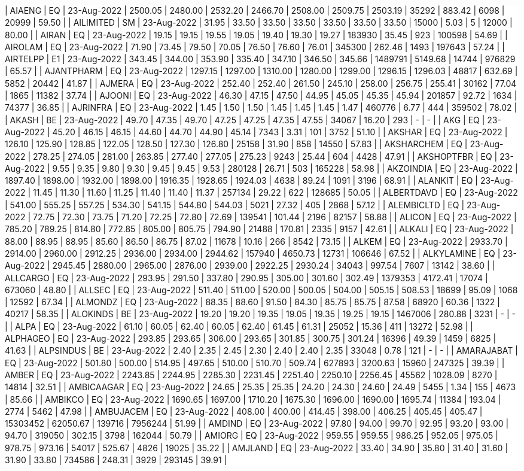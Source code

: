 | AIAENG | EQ | 23-Aug-2022 | 2500.05 | 2480.00 | 2532.20 | 2466.70 | 2508.00 | 2509.75 | 2503.19 | 35292 | 883.42 | 6098 | 20999 | 59.50 |
| AILIMITED | SM | 23-Aug-2022 | 31.95 | 33.50 | 33.50 | 33.50 | 33.50 | 33.50 | 33.50 | 15000 | 5.03 | 5 | 12000 | 80.00 |
| AIRAN | EQ | 23-Aug-2022 | 19.15 | 19.15 | 19.55 | 19.05 | 19.40 | 19.30 | 19.27 | 183930 | 35.45 | 923 | 100598 | 54.69 |
| AIROLAM | EQ | 23-Aug-2022 | 71.90 | 73.45 | 79.50 | 70.05 | 76.50 | 76.60 | 76.01 | 345300 | 262.46 | 1493 | 197643 | 57.24 |
| AIRTELPP | E1 | 23-Aug-2022 | 343.45 | 344.00 | 353.90 | 335.40 | 347.10 | 346.50 | 345.66 | 1489791 | 5149.68 | 14744 | 976829 | 65.57 |
| AJANTPHARM | EQ | 23-Aug-2022 | 1297.15 | 1297.00 | 1310.00 | 1280.00 | 1299.00 | 1296.15 | 1296.03 | 48817 | 632.69 | 5852 | 20442 | 41.87 |
| AJMERA | EQ | 23-Aug-2022 | 252.40 | 252.40 | 261.50 | 245.10 | 258.00 | 256.75 | 255.41 | 30162 | 77.04 | 1865 | 11382 | 37.74 |
| AJOONI | EQ | 23-Aug-2022 | 46.30 | 47.15 | 47.50 | 44.95 | 45.05 | 45.35 | 45.94 | 201857 | 92.72 | 1634 | 74377 | 36.85 |
| AJRINFRA | EQ | 23-Aug-2022 | 1.45 | 1.50 | 1.50 | 1.45 | 1.45 | 1.45 | 1.47 | 460776 | 6.77 | 444 | 359502 | 78.02 |
| AKASH | BE | 23-Aug-2022 | 49.70 | 47.35 | 49.70 | 47.25 | 47.25 | 47.35 | 47.55 | 34067 | 16.20 | 293 | - | - |
| AKG | EQ | 23-Aug-2022 | 45.20 | 46.15 | 46.15 | 44.60 | 44.70 | 44.90 | 45.14 | 7343 | 3.31 | 101 | 3752 | 51.10 |
| AKSHAR | EQ | 23-Aug-2022 | 126.10 | 125.90 | 128.85 | 122.05 | 128.50 | 127.30 | 126.80 | 25158 | 31.90 | 858 | 14550 | 57.83 |
| AKSHARCHEM | EQ | 23-Aug-2022 | 278.25 | 274.05 | 281.00 | 263.85 | 277.40 | 277.05 | 275.23 | 9243 | 25.44 | 604 | 4428 | 47.91 |
| AKSHOPTFBR | EQ | 23-Aug-2022 | 9.55 | 9.35 | 9.80 | 9.30 | 9.45 | 9.45 | 9.53 | 280128 | 26.71 | 503 | 165228 | 58.98 |
| AKZOINDIA | EQ | 23-Aug-2022 | 1897.40 | 1898.00 | 1932.00 | 1898.00 | 1916.35 | 1928.65 | 1924.03 | 4638 | 89.24 | 1091 | 3196 | 68.91 |
| ALANKIT | EQ | 23-Aug-2022 | 11.45 | 11.30 | 11.60 | 11.25 | 11.40 | 11.40 | 11.37 | 257134 | 29.22 | 622 | 128685 | 50.05 |
| ALBERTDAVD | EQ | 23-Aug-2022 | 541.00 | 555.25 | 557.25 | 534.30 | 541.15 | 544.80 | 544.03 | 5021 | 27.32 | 405 | 2868 | 57.12 |
| ALEMBICLTD | EQ | 23-Aug-2022 | 72.75 | 72.30 | 73.75 | 71.20 | 72.25 | 72.80 | 72.69 | 139541 | 101.44 | 2196 | 82157 | 58.88 |
| ALICON | EQ | 23-Aug-2022 | 785.20 | 789.25 | 814.80 | 772.85 | 805.00 | 805.75 | 794.90 | 21488 | 170.81 | 2335 | 9157 | 42.61 |
| ALKALI | EQ | 23-Aug-2022 | 88.00 | 88.95 | 88.95 | 85.60 | 86.50 | 86.75 | 87.02 | 11678 | 10.16 | 266 | 8542 | 73.15 |
| ALKEM | EQ | 23-Aug-2022 | 2933.70 | 2914.00 | 2960.00 | 2912.25 | 2936.00 | 2934.00 | 2944.62 | 157940 | 4650.73 | 12731 | 106646 | 67.52 |
| ALKYLAMINE | EQ | 23-Aug-2022 | 2945.45 | 2880.00 | 2965.00 | 2876.00 | 2939.00 | 2922.25 | 2930.24 | 34043 | 997.54 | 7607 | 13142 | 38.60 |
| ALLCARGO | EQ | 23-Aug-2022 | 293.95 | 291.50 | 337.80 | 290.95 | 305.00 | 301.60 | 302.49 | 1379353 | 4172.41 | 17074 | 673060 | 48.80 |
| ALLSEC | EQ | 23-Aug-2022 | 511.40 | 511.00 | 520.00 | 500.05 | 504.00 | 505.15 | 508.53 | 18699 | 95.09 | 1068 | 12592 | 67.34 |
| ALMONDZ | EQ | 23-Aug-2022 | 88.35 | 88.60 | 91.50 | 84.30 | 85.75 | 85.75 | 87.58 | 68920 | 60.36 | 1322 | 40217 | 58.35 |
| ALOKINDS | BE | 23-Aug-2022 | 19.20 | 19.20 | 19.35 | 19.05 | 19.35 | 19.25 | 19.15 | 1467006 | 280.88 | 3231 | - | - |
| ALPA | EQ | 23-Aug-2022 | 61.10 | 60.05 | 62.40 | 60.05 | 62.40 | 61.45 | 61.31 | 25052 | 15.36 | 411 | 13272 | 52.98 |
| ALPHAGEO | EQ | 23-Aug-2022 | 293.85 | 293.65 | 306.00 | 293.65 | 301.85 | 300.75 | 301.24 | 16396 | 49.39 | 1459 | 6825 | 41.63 |
| ALPSINDUS | BE | 23-Aug-2022 | 2.40 | 2.35 | 2.45 | 2.30 | 2.40 | 2.40 | 2.35 | 33048 | 0.78 | 121 | - | - |
| AMARAJABAT | EQ | 23-Aug-2022 | 501.80 | 500.00 | 514.95 | 497.65 | 510.00 | 510.70 | 509.74 | 627893 | 3200.63 | 15960 | 247325 | 39.39 |
| AMBER | EQ | 23-Aug-2022 | 2243.85 | 2244.95 | 2285.30 | 2231.45 | 2251.40 | 2250.10 | 2256.45 | 45562 | 1028.09 | 8270 | 14814 | 32.51 |
| AMBICAAGAR | EQ | 23-Aug-2022 | 24.65 | 25.35 | 25.35 | 24.20 | 24.30 | 24.60 | 24.49 | 5455 | 1.34 | 155 | 4673 | 85.66 |
| AMBIKCO | EQ | 23-Aug-2022 | 1690.65 | 1697.00 | 1710.20 | 1675.30 | 1696.00 | 1690.00 | 1695.74 | 11384 | 193.04 | 2774 | 5462 | 47.98 |
| AMBUJACEM | EQ | 23-Aug-2022 | 408.00 | 400.00 | 414.45 | 398.00 | 406.25 | 405.45 | 405.47 | 15303452 | 62050.67 | 139716 | 7956244 | 51.99 |
| AMDIND | EQ | 23-Aug-2022 | 97.80 | 94.00 | 99.70 | 92.95 | 93.20 | 93.00 | 94.70 | 319050 | 302.15 | 3798 | 162044 | 50.79 |
| AMIORG | EQ | 23-Aug-2022 | 959.55 | 959.55 | 986.25 | 952.05 | 975.05 | 978.75 | 973.16 | 54017 | 525.67 | 4826 | 19025 | 35.22 |
| AMJLAND | EQ | 23-Aug-2022 | 33.40 | 34.90 | 35.80 | 31.40 | 31.60 | 31.90 | 33.80 | 734586 | 248.31 | 3929 | 293145 | 39.91 |